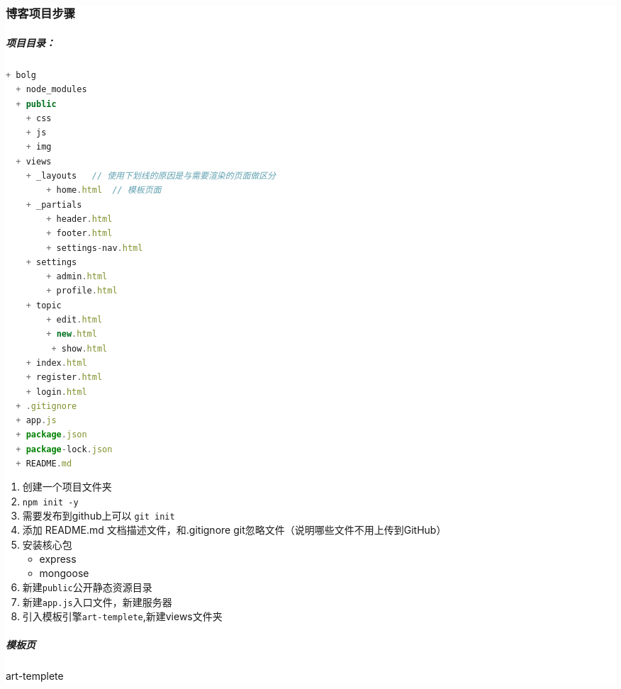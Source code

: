 

### 博客项目步骤

##### 项目目录：

```javascript
+ bolg
  + node_modules
  + public
    + css
    + js
    + img
  + views
    + _layouts   // 使用下划线的原因是与需要渲染的页面做区分
		+ home.html  // 模板页面
    + _partials
		+ header.html
		+ footer.html
		+ settings-nav.html
    + settings
		+ admin.html
		+ profile.html 
    + topic
		+ edit.html
		+ new.html
         + show.html
    + index.html
    + register.html
    + login.html
  + .gitignore
  + app.js
  + package.json
  + package-lock.json
  + README.md

```



1. 创建一个项目文件夹
2. `npm init -y`
3. 需要发布到github上可以  `git init`
4. 添加 README.md 文档描述文件，和.gitignore  git忽略文件（说明哪些文件不用上传到GitHub）
5. 安装核心包  
   + express
   + mongoose
6. 新建`public`公开静态资源目录
7. 新建`app.js`入口文件，新建服务器
8. 引入模板引擎`art-templete`,新建views文件夹

##### 模板页

art-templete
